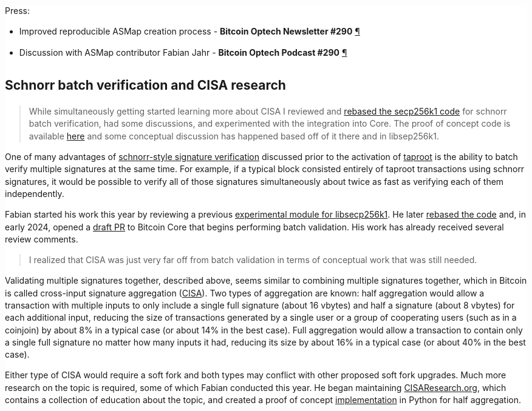 Press:

- Improved reproducible ASMap creation process - **Bitcoin Optech Newsletter #290** [¶](https://bitcoinops.org/en/newsletters/2024/02/21/#improved-reproducible-asmap-creation-process)

- Discussion with ASMap contributor Fabian Jahr - **Bitcoin Optech Podcast #290** [¶](https://bitcoinops.org/en/podcast/2024/02/22/#improved-reproducible-asmap-creation-process-transcript)

## Schnorr batch verification and CISA research

> While simultaneously getting started learning more about CISA I
> reviewed and [rebased the secp256k1
> code](https://github.com/bitcoin-core/secp256k1/pull/1134) for
> schnorr batch verification, had some discussions, and experimented
> with the integration into Core.  The proof of concept code is
> available [here](https://github.com/bitcoin/bitcoin/pull/29491) and
> some conceptual discussion has happened based off of it there and in
> libsep256k1.

One of many advantages of [schnorr-style signature verification][topic
schnorr signatures] discussed prior to the activation of [taproot][topic
taproot] is the ability to batch verify multiple signatures at the same
time.  For example, if a typical block consisted entirely of taproot
transactions using schnorr signatures, it would be possible to verify
all of those signatures simultaneously about twice as fast as verifying
each of them independently.

Fabian started his work this year by reviewing a previous [experimental
module for libsecp256k1][#1134].  He later [rebased the code][#1134]
and, in early 2024, opened a [draft PR][#29491] to Bitcoin Core
that begins performing batch validation.  His work has already received
several review comments.

> I realized that CISA was just very far off from batch validation in
> terms of conceptual work that was still needed.

Validating multiple signatures together, described above, seems similar
to combining multiple signatures together, which in Bitcoin is called
cross-input signature aggregation ([CISA][topic cisa]).   Two types of
aggregation are known: half aggregation would allow a transaction with
multiple inputs to only include a single full signature (about 16
vbytes) and half a signature (about 8 vbytes) for each additional input,
reducing the size of transactions generated by a single user or a group
of cooperating users (such as in a coinjoin) by about 8% in a typical
case (or about 14% in the best case).  Full aggregation would allow a
transaction to contain only a single full signature no matter how many
inputs it had, reducing its size by about 16% in a typical case (or
about 40% in the best case).



Either type of CISA would require a soft fork and both types may
conflict with other proposed soft fork upgrades.  Much more research on
the topic is required, some of which Fabian conducted this year.  He
began maintaining [CISAResearch.org][], which contains a collection of
education about the topic, and created a proof of concept
[implementation][halfagg.py] in Python for half aggregation.


[#27596]: https://github.com/bitcoin/bitcoin/issues/27596
[topic assumeutxo]: https://bitcoinops.org/en/topics/assumeutxo/
[topic package relay]: https://bitcoinops.org/en/topics/package-relay/
[#28722]: https://github.com/bitcoin/bitcoin/issues/28722
[#28794]: https://github.com/bitcoin/bitcoin/issues/28794
[#28685]: https://github.com/bitcoin/bitcoin/issues/28685
[topic eclipse attacks]: https://bitcoinops.org/en/topics/eclipse-attacks/
[kartograf]: https://github.com/fjahr/kartograf
[asmap process]: https://delvingbitcoin.org/t/asmap-creation-process/548
[topic schnorr signatures]: https://bitcoinops.org/en/topics/schnorr-signatures/
[topic taproot]: https://bitcoinops.org/en/topics/taproot/
[backup scripts]: https://gist.github.com/fjahr/9a28abefe0ab8413d96aa1dd7903c5d4
[delving gitlab]: https://delvingbitcoin.org/t/gitlab-backups-for-bitcoin-core-repository/624
[CISAResearch.org]: https://cisaresearch.org/
[topic cisa]: https://bitcoinops.org/en/topics/cross-input-signature-aggregation/
[topic silent payments]: https://bitcoinops.org/en/topics/silent-payments/
[#1134]: https://github.com/bitcoin-core/secp256k1/pull/1134
[#29491]: https://github.com/bitcoin/bitcoin/pull/29491
[halfagg.py]: https://github.com/fjahr/cisa-playground/tree/main